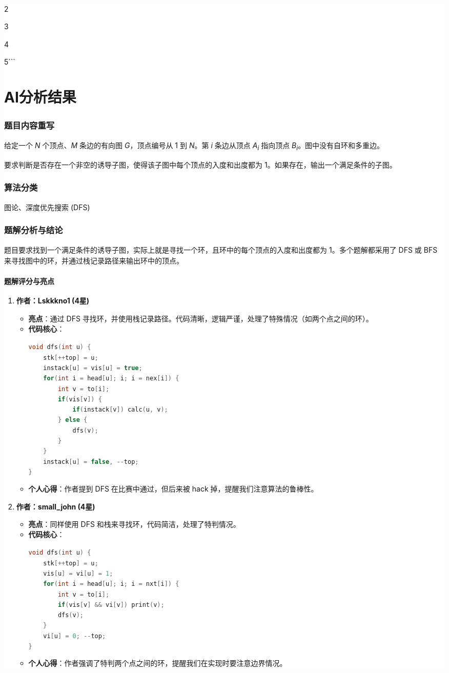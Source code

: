 2

3

4

5```

# AI分析结果

### 题目内容重写
给定一个 $N$ 个顶点、$M$ 条边的有向图 $G$，顶点编号从 $1$ 到 $N$。第 $i$ 条边从顶点 $A_i$ 指向顶点 $B_i$。图中没有自环和多重边。

要求判断是否存在一个非空的诱导子图，使得该子图中每个顶点的入度和出度都为 $1$。如果存在，输出一个满足条件的子图。

### 算法分类
图论、深度优先搜索 (DFS)

### 题解分析与结论
题目要求找到一个满足条件的诱导子图，实际上就是寻找一个环，且环中的每个顶点的入度和出度都为 $1$。多个题解都采用了 DFS 或 BFS 来寻找图中的环，并通过栈记录路径来输出环中的顶点。

#### 题解评分与亮点
1. **作者：Lskkkno1 (4星)**
   - **亮点**：通过 DFS 寻找环，并使用栈记录路径。代码清晰，逻辑严谨，处理了特殊情况（如两个点之间的环）。
   - **代码核心**：
     ```cpp
     void dfs(int u) {
         stk[++top] = u;
         instack[u] = vis[u] = true;
         for(int i = head[u]; i; i = nex[i]) {
             int v = to[i];
             if(vis[v]) {
                 if(instack[v]) calc(u, v);
             } else {
                 dfs(v);
             }
         }
         instack[u] = false, --top;
     }
     ```
   - **个人心得**：作者提到 DFS 在比赛中通过，但后来被 hack 掉，提醒我们注意算法的鲁棒性。

2. **作者：small_john (4星)**
   - **亮点**：同样使用 DFS 和栈来寻找环，代码简洁，处理了特判情况。
   - **代码核心**：
     ```cpp
     void dfs(int u) {
         stk[++top] = u;
         vis[u] = vi[u] = 1;
         for(int i = head[u]; i; i = nxt[i]) {
             int v = to[i];
             if(vis[v] && vi[v]) print(v);
             dfs(v);
         }
         vi[u] = 0; --top;
     }
     ```
   - **个人心得**：作者强调了特判两个点之间的环，提醒我们在实现时要注意边界情况。


[problemUrl]: https://atcoder.jp/contests/abc142/tasks/abc142_f